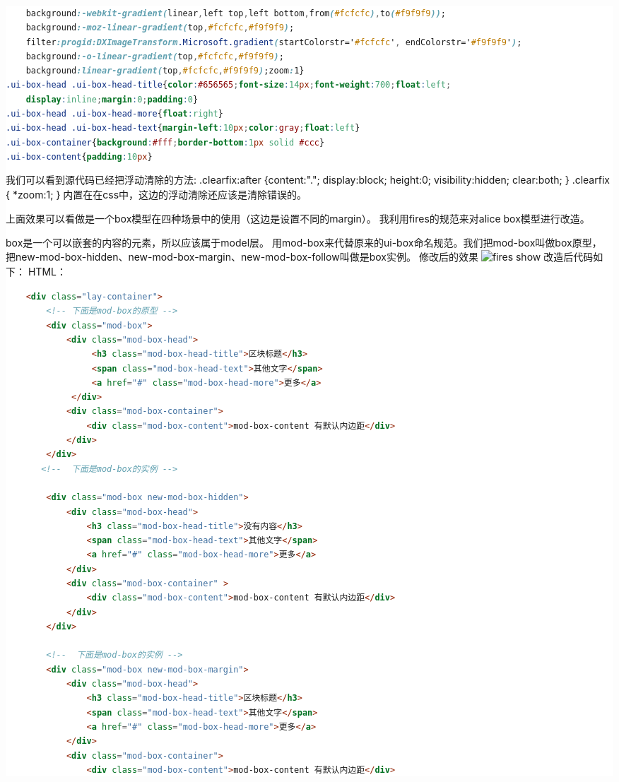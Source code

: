 ```css
    background:-webkit-gradient(linear,left top,left bottom,from(#fcfcfc),to(#f9f9f9));
    background:-moz-linear-gradient(top,#fcfcfc,#f9f9f9);
    filter:progid:DXImageTransform.Microsoft.gradient(startColorstr='#fcfcfc', endColorstr='#f9f9f9');
    background:-o-linear-gradient(top,#fcfcfc,#f9f9f9);
    background:linear-gradient(top,#fcfcfc,#f9f9f9);zoom:1}
.ui-box-head .ui-box-head-title{color:#656565;font-size:14px;font-weight:700;float:left;
    display:inline;margin:0;padding:0}
.ui-box-head .ui-box-head-more{float:right}
.ui-box-head .ui-box-head-text{margin-left:10px;color:gray;float:left}
.ui-box-container{background:#fff;border-bottom:1px solid #ccc}
.ui-box-content{padding:10px}
```
我们可以看到源代码已经把浮动清除的方法:
 .clearfix:after {content:"."; display:block; height:0; visibility:hidden; clear:both; }
.clearfix { *zoom:1; }
内置在在css中，这边的浮动清除还应该是清除错误的。

上面效果可以看做是一个box模型在四种场景中的使用（这边是设置不同的margin）。
我利用fires的规范来对alice box模型进行改造。

box是一个可以嵌套的内容的元素，所以应该属于model层。
用mod-box来代替原来的ui-box命名规范。我们把mod-box叫做box原型，
把new-mod-box-hidden、new-mod-box-margin、new-mod-box-follow叫做是box实例。
修改后的效果
![fires show](http://runkeji.com/github/fires.png "show")
改造后代码如下：
HTML：
```html
    <div class="lay-container">
        <!-- 下面是mod-box的原型 -->
        <div class="mod-box">
            <div class="mod-box-head">
                 <h3 class="mod-box-head-title">区块标题</h3>
                 <span class="mod-box-head-text">其他文字</span>
                 <a href="#" class="mod-box-head-more">更多</a>
             </div>
            <div class="mod-box-container">
                <div class="mod-box-content">mod-box-content 有默认内边距</div>
            </div>
        </div>
       <!--  下面是mod-box的实例 -->
        
        <div class="mod-box new-mod-box-hidden">
            <div class="mod-box-head">
                <h3 class="mod-box-head-title">没有内容</h3>
                <span class="mod-box-head-text">其他文字</span>
                <a href="#" class="mod-box-head-more">更多</a>
            </div>
            <div class="mod-box-container" >
                <div class="mod-box-content">mod-box-content 有默认内边距</div>
            </div>
        </div>
        
        <!--  下面是mod-box的实例 -->
        <div class="mod-box new-mod-box-margin">
            <div class="mod-box-head">
                <h3 class="mod-box-head-title">区块标题</h3>
                <span class="mod-box-head-text">其他文字</span>
                <a href="#" class="mod-box-head-more">更多</a>
            </div>
            <div class="mod-box-container">
                <div class="mod-box-content">mod-box-content 有默认内边距</div>
```